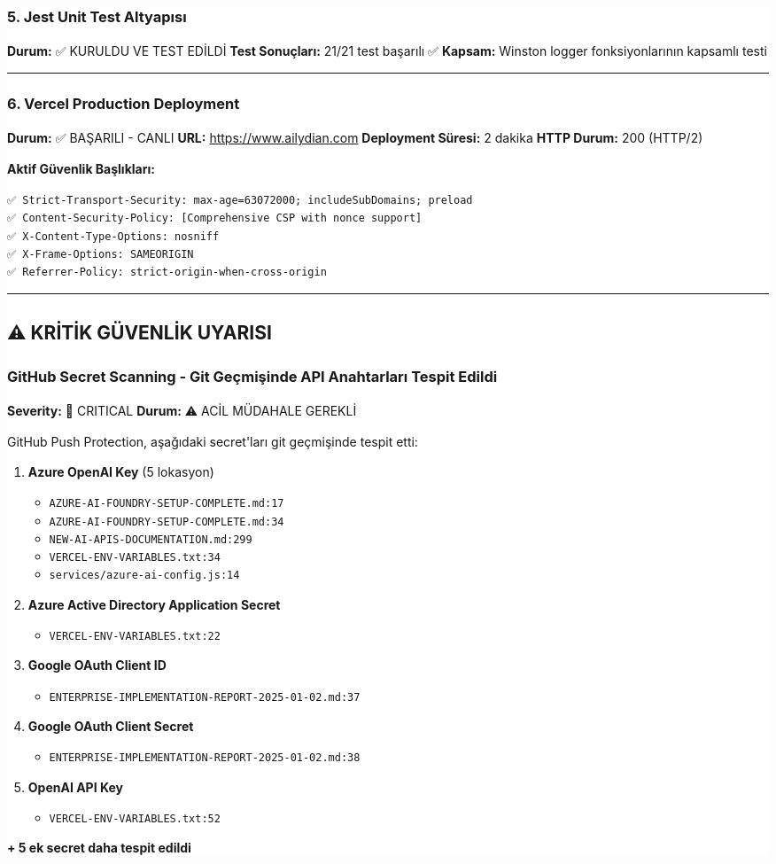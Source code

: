 
### 5. Jest Unit Test Altyapısı
**Durum:** ✅ KURULDU VE TEST EDİLDİ
**Test Sonuçları:** 21/21 test başarılı ✅
**Kapsam:** Winston logger fonksiyonlarının kapsamlı testi

---

### 6. Vercel Production Deployment
**Durum:** ✅ BAŞARILI - CANLI
**URL:** https://www.ailydian.com
**Deployment Süresi:** 2 dakika
**HTTP Durum:** 200 (HTTP/2)

**Aktif Güvenlik Başlıkları:**
```
✅ Strict-Transport-Security: max-age=63072000; includeSubDomains; preload
✅ Content-Security-Policy: [Comprehensive CSP with nonce support]
✅ X-Content-Type-Options: nosniff
✅ X-Frame-Options: SAMEORIGIN
✅ Referrer-Policy: strict-origin-when-cross-origin
```

---

## ⚠️ KRİTİK GÜVENLİK UYARISI

### GitHub Secret Scanning - Git Geçmişinde API Anahtarları Tespit Edildi

**Severity:** 🔴 CRITICAL
**Durum:** ⚠️ ACİL MÜDAHALE GEREKLİ

GitHub Push Protection, aşağıdaki secret'ları git geçmişinde tespit etti:

1. **Azure OpenAI Key** (5 lokasyon)
   - `AZURE-AI-FOUNDRY-SETUP-COMPLETE.md:17`
   - `AZURE-AI-FOUNDRY-SETUP-COMPLETE.md:34`
   - `NEW-AI-APIS-DOCUMENTATION.md:299`
   - `VERCEL-ENV-VARIABLES.txt:34`
   - `services/azure-ai-config.js:14`

2. **Azure Active Directory Application Secret**
   - `VERCEL-ENV-VARIABLES.txt:22`

3. **Google OAuth Client ID**
   - `ENTERPRISE-IMPLEMENTATION-REPORT-2025-01-02.md:37`

4. **Google OAuth Client Secret**
   - `ENTERPRISE-IMPLEMENTATION-REPORT-2025-01-02.md:38`

5. **OpenAI API Key**
   - `VERCEL-ENV-VARIABLES.txt:52`

**+ 5 ek secret daha tespit edildi**
